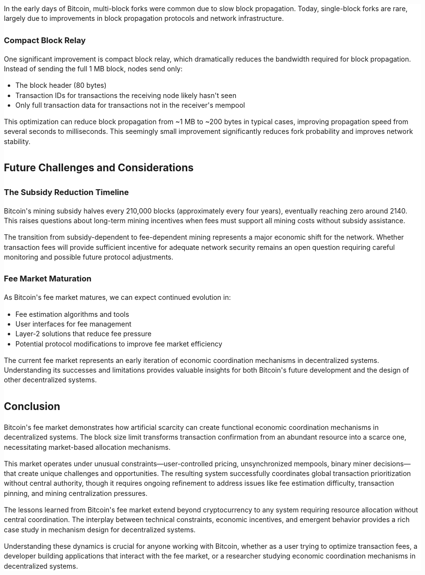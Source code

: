 In the early days of Bitcoin, multi-block forks were common due to slow block propagation. Today, single-block forks are rare, largely due to improvements in block propagation protocols and network infrastructure.

### Compact Block Relay

One significant improvement is compact block relay, which dramatically reduces the bandwidth required for block propagation. Instead of sending the full 1 MB block, nodes send only:
- The block header (80 bytes)
- Transaction IDs for transactions the receiving node likely hasn't seen
- Only full transaction data for transactions not in the receiver's mempool

This optimization can reduce block propagation from ~1 MB to ~200 bytes in typical cases, improving propagation speed from several seconds to milliseconds. This seemingly small improvement significantly reduces fork probability and improves network stability.

## Future Challenges and Considerations

### The Subsidy Reduction Timeline

Bitcoin's mining subsidy halves every 210,000 blocks (approximately every four years), eventually reaching zero around 2140. This raises questions about long-term mining incentives when fees must support all mining costs without subsidy assistance.

The transition from subsidy-dependent to fee-dependent mining represents a major economic shift for the network. Whether transaction fees will provide sufficient incentive for adequate network security remains an open question requiring careful monitoring and possible future protocol adjustments.

### Fee Market Maturation

As Bitcoin's fee market matures, we can expect continued evolution in:
- Fee estimation algorithms and tools
- User interfaces for fee management
- Layer-2 solutions that reduce fee pressure
- Potential protocol modifications to improve fee market efficiency

The current fee market represents an early iteration of economic coordination mechanisms in decentralized systems. Understanding its successes and limitations provides valuable insights for both Bitcoin's future development and the design of other decentralized systems.

## Conclusion

Bitcoin's fee market demonstrates how artificial scarcity can create functional economic coordination mechanisms in decentralized systems. The block size limit transforms transaction confirmation from an abundant resource into a scarce one, necessitating market-based allocation mechanisms.

This market operates under unusual constraints—user-controlled pricing, unsynchronized mempools, binary miner decisions—that create unique challenges and opportunities. The resulting system successfully coordinates global transaction prioritization without central authority, though it requires ongoing refinement to address issues like fee estimation difficulty, transaction pinning, and mining centralization pressures.

The lessons learned from Bitcoin's fee market extend beyond cryptocurrency to any system requiring resource allocation without central coordination. The interplay between technical constraints, economic incentives, and emergent behavior provides a rich case study in mechanism design for decentralized systems.

Understanding these dynamics is crucial for anyone working with Bitcoin, whether as a user trying to optimize transaction fees, a developer building applications that interact with the fee market, or a researcher studying economic coordination mechanisms in decentralized systems.
